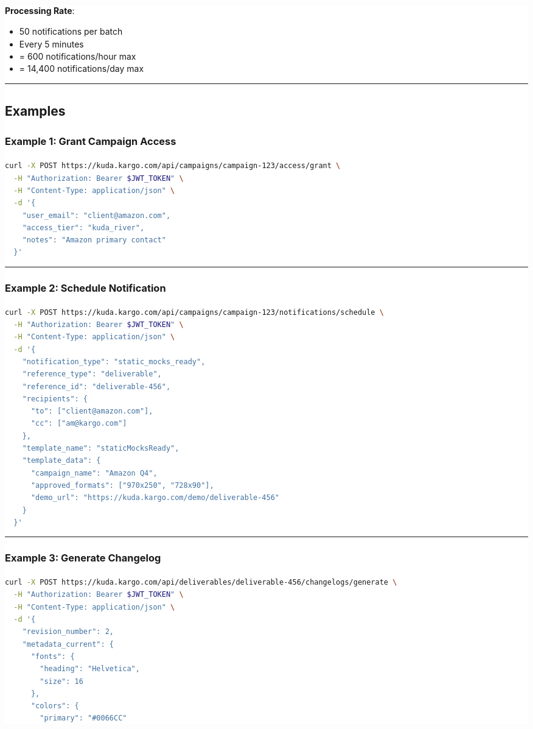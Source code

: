 **Processing Rate**:
- 50 notifications per batch
- Every 5 minutes
- = 600 notifications/hour max
- = 14,400 notifications/day max

---

## Examples

### Example 1: Grant Campaign Access

```bash
curl -X POST https://kuda.kargo.com/api/campaigns/campaign-123/access/grant \
  -H "Authorization: Bearer $JWT_TOKEN" \
  -H "Content-Type: application/json" \
  -d '{
    "user_email": "client@amazon.com",
    "access_tier": "kuda_river",
    "notes": "Amazon primary contact"
  }'
```

---

### Example 2: Schedule Notification

```bash
curl -X POST https://kuda.kargo.com/api/campaigns/campaign-123/notifications/schedule \
  -H "Authorization: Bearer $JWT_TOKEN" \
  -H "Content-Type: application/json" \
  -d '{
    "notification_type": "static_mocks_ready",
    "reference_type": "deliverable",
    "reference_id": "deliverable-456",
    "recipients": {
      "to": ["client@amazon.com"],
      "cc": ["am@kargo.com"]
    },
    "template_name": "staticMocksReady",
    "template_data": {
      "campaign_name": "Amazon Q4",
      "approved_formats": ["970x250", "728x90"],
      "demo_url": "https://kuda.kargo.com/demo/deliverable-456"
    }
  }'
```

---

### Example 3: Generate Changelog

```bash
curl -X POST https://kuda.kargo.com/api/deliverables/deliverable-456/changelogs/generate \
  -H "Authorization: Bearer $JWT_TOKEN" \
  -H "Content-Type: application/json" \
  -d '{
    "revision_number": 2,
    "metadata_current": {
      "fonts": {
        "heading": "Helvetica",
        "size": 16
      },
      "colors": {
        "primary": "#0066CC"
```